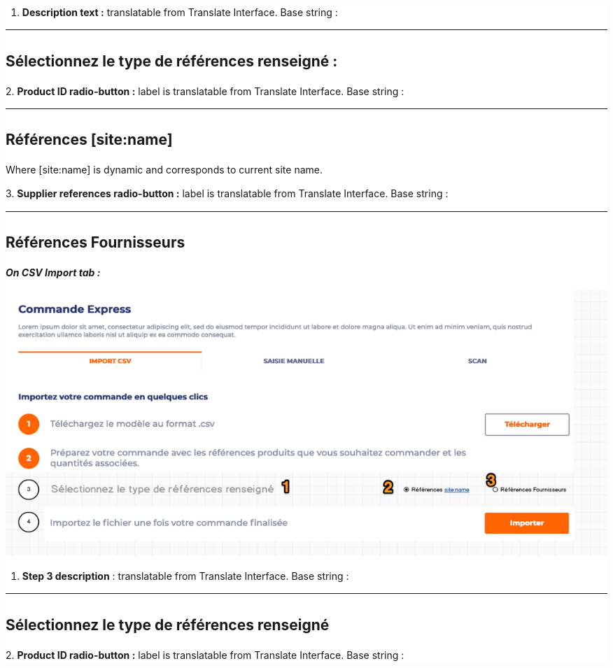 1.  **Description text :** translatable from Translate Interface. Base
     string :

  ------------------------------------------------
  Sélectionnez le type de références renseigné :
  ------------------------------------------------

2\.  **Product ID radio-button :** label is translatable from Translate
     Interface. Base string :

  --------------------------
  Références \[site:name\]
  --------------------------

Where \[site:name\] is dynamic and corresponds to current site name.

3\.  **Supplier references radio-button :** label is translatable from
     Translate Interface. Base string :

  -------------------------
  Références Fournisseurs
  -------------------------

***On CSV Import tab :***

![img587](../img/img587.png)

1.  **Step 3 description** : translatable from Translate Interface. Base
     string :

  ----------------------------------------------
  Sélectionnez le type de références renseigné
  ----------------------------------------------

2\.  **Product ID radio-button :** label is translatable from Translate
     Interface. Base string :
